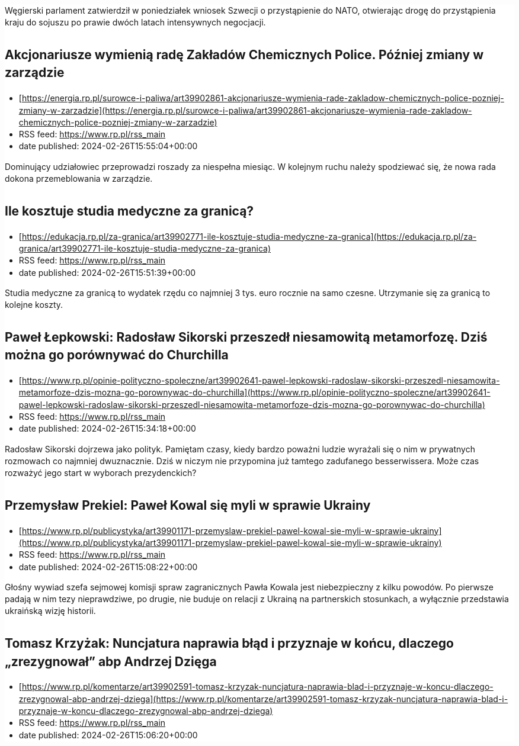 Węgierski parlament zatwierdził w poniedziałek wniosek Szwecji o przystąpienie do NATO, otwierając drogę do przystąpienia kraju do sojuszu po prawie dwóch latach intensywnych negocjacji.

## Akcjonariusze wymienią radę Zakładów Chemicznych Police. Później zmiany w zarządzie
 - [https://energia.rp.pl/surowce-i-paliwa/art39902861-akcjonariusze-wymienia-rade-zakladow-chemicznych-police-pozniej-zmiany-w-zarzadzie](https://energia.rp.pl/surowce-i-paliwa/art39902861-akcjonariusze-wymienia-rade-zakladow-chemicznych-police-pozniej-zmiany-w-zarzadzie)
 - RSS feed: https://www.rp.pl/rss_main
 - date published: 2024-02-26T15:55:04+00:00

Dominujący udziałowiec przeprowadzi roszady za niespełna miesiąc. W kolejnym ruchu należy spodziewać się, że nowa rada dokona przemeblowania w zarządzie.

## Ile kosztuje studia medyczne za granicą?
 - [https://edukacja.rp.pl/za-granica/art39902771-ile-kosztuje-studia-medyczne-za-granica](https://edukacja.rp.pl/za-granica/art39902771-ile-kosztuje-studia-medyczne-za-granica)
 - RSS feed: https://www.rp.pl/rss_main
 - date published: 2024-02-26T15:51:39+00:00

Studia medyczne za granicą to wydatek rzędu co najmniej 3 tys. euro rocznie na samo czesne. Utrzymanie się za granicą to kolejne koszty.

## Paweł Łepkowski: Radosław Sikorski przeszedł niesamowitą metamorfozę. Dziś można go porównywać do Churchilla
 - [https://www.rp.pl/opinie-polityczno-spoleczne/art39902641-pawel-lepkowski-radoslaw-sikorski-przeszedl-niesamowita-metamorfoze-dzis-mozna-go-porownywac-do-churchilla](https://www.rp.pl/opinie-polityczno-spoleczne/art39902641-pawel-lepkowski-radoslaw-sikorski-przeszedl-niesamowita-metamorfoze-dzis-mozna-go-porownywac-do-churchilla)
 - RSS feed: https://www.rp.pl/rss_main
 - date published: 2024-02-26T15:34:18+00:00

Radosław Sikorski dojrzewa jako polityk. Pamiętam czasy, kiedy bardzo poważni ludzie wyrażali się o nim w prywatnych rozmowach co najmniej dwuznacznie. Dziś w niczym nie przypomina już tamtego zadufanego besserwissera. Może czas rozważyć jego start w wyborach prezydenckich?

## Przemysław Prekiel: Paweł Kowal się myli w sprawie Ukrainy
 - [https://www.rp.pl/publicystyka/art39901171-przemyslaw-prekiel-pawel-kowal-sie-myli-w-sprawie-ukrainy](https://www.rp.pl/publicystyka/art39901171-przemyslaw-prekiel-pawel-kowal-sie-myli-w-sprawie-ukrainy)
 - RSS feed: https://www.rp.pl/rss_main
 - date published: 2024-02-26T15:08:22+00:00

Głośny wywiad szefa sejmowej komisji spraw zagranicznych Pawła Kowala jest niebezpieczny z kilku powodów. Po pierwsze padają w nim tezy nieprawdziwe, po drugie, nie buduje on relacji z Ukrainą na partnerskich stosunkach, a wyłącznie przedstawia ukraińską wizję historii.

## Tomasz Krzyżak: Nuncjatura naprawia błąd i przyznaje w końcu, dlaczego „zrezygnował” abp Andrzej Dzięga
 - [https://www.rp.pl/komentarze/art39902591-tomasz-krzyzak-nuncjatura-naprawia-blad-i-przyznaje-w-koncu-dlaczego-zrezygnowal-abp-andrzej-dziega](https://www.rp.pl/komentarze/art39902591-tomasz-krzyzak-nuncjatura-naprawia-blad-i-przyznaje-w-koncu-dlaczego-zrezygnowal-abp-andrzej-dziega)
 - RSS feed: https://www.rp.pl/rss_main
 - date published: 2024-02-26T15:06:20+00:00

